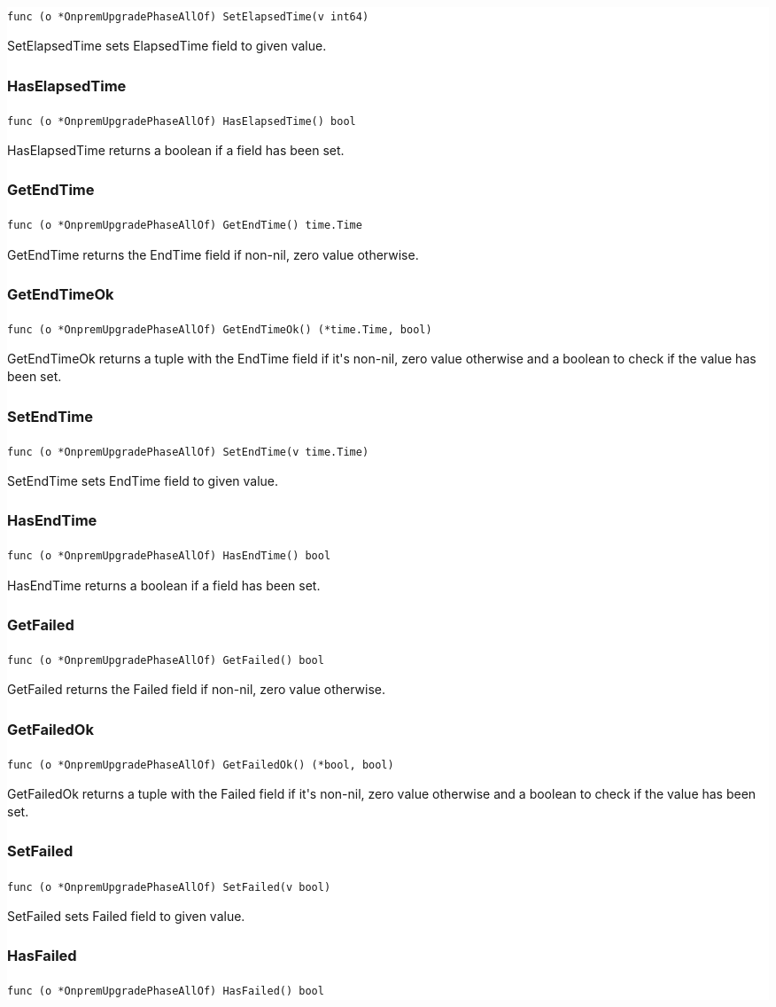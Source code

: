 `func (o *OnpremUpgradePhaseAllOf) SetElapsedTime(v int64)`

SetElapsedTime sets ElapsedTime field to given value.

### HasElapsedTime

`func (o *OnpremUpgradePhaseAllOf) HasElapsedTime() bool`

HasElapsedTime returns a boolean if a field has been set.

### GetEndTime

`func (o *OnpremUpgradePhaseAllOf) GetEndTime() time.Time`

GetEndTime returns the EndTime field if non-nil, zero value otherwise.

### GetEndTimeOk

`func (o *OnpremUpgradePhaseAllOf) GetEndTimeOk() (*time.Time, bool)`

GetEndTimeOk returns a tuple with the EndTime field if it's non-nil, zero value otherwise
and a boolean to check if the value has been set.

### SetEndTime

`func (o *OnpremUpgradePhaseAllOf) SetEndTime(v time.Time)`

SetEndTime sets EndTime field to given value.

### HasEndTime

`func (o *OnpremUpgradePhaseAllOf) HasEndTime() bool`

HasEndTime returns a boolean if a field has been set.

### GetFailed

`func (o *OnpremUpgradePhaseAllOf) GetFailed() bool`

GetFailed returns the Failed field if non-nil, zero value otherwise.

### GetFailedOk

`func (o *OnpremUpgradePhaseAllOf) GetFailedOk() (*bool, bool)`

GetFailedOk returns a tuple with the Failed field if it's non-nil, zero value otherwise
and a boolean to check if the value has been set.

### SetFailed

`func (o *OnpremUpgradePhaseAllOf) SetFailed(v bool)`

SetFailed sets Failed field to given value.

### HasFailed

`func (o *OnpremUpgradePhaseAllOf) HasFailed() bool`
